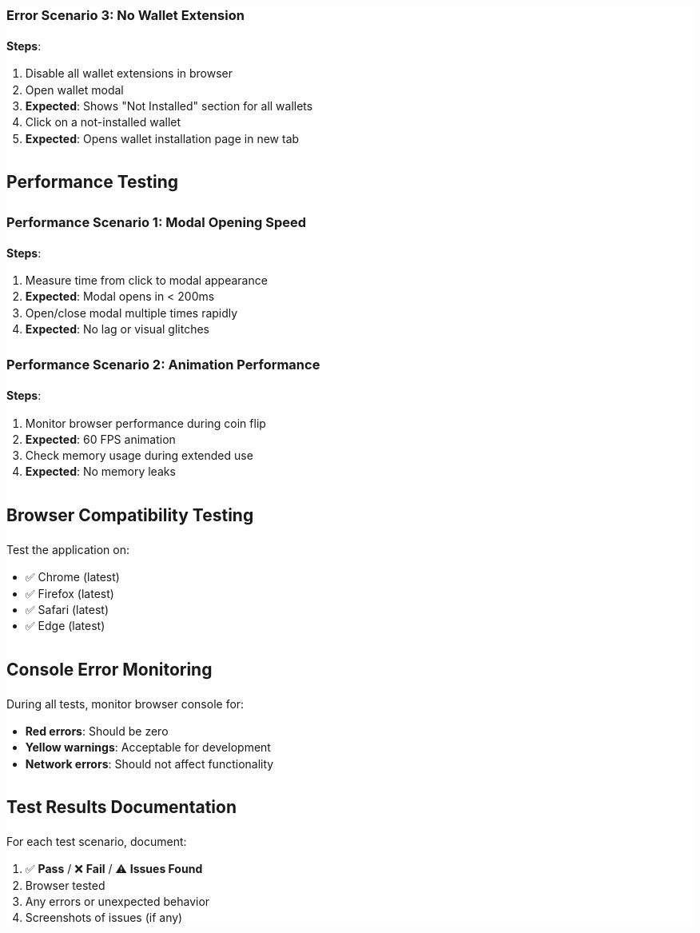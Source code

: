 ### Error Scenario 3: No Wallet Extension

**Steps**:
1. Disable all wallet extensions in browser
2. Open wallet modal
3. **Expected**: Shows "Not Installed" section for all wallets
4. Click on a not-installed wallet
5. **Expected**: Opens wallet installation page in new tab

## Performance Testing

### Performance Scenario 1: Modal Opening Speed

**Steps**:
1. Measure time from click to modal appearance
2. **Expected**: Modal opens in < 200ms
3. Open/close modal multiple times rapidly
4. **Expected**: No lag or visual glitches

### Performance Scenario 2: Animation Performance

**Steps**:
1. Monitor browser performance during coin flip
2. **Expected**: 60 FPS animation
3. Check memory usage during extended use
4. **Expected**: No memory leaks

## Browser Compatibility Testing

Test the application on:
- ✅ Chrome (latest)
- ✅ Firefox (latest)
- ✅ Safari (latest)
- ✅ Edge (latest)

## Console Error Monitoring

During all tests, monitor browser console for:
- **Red errors**: Should be zero
- **Yellow warnings**: Acceptable for development
- **Network errors**: Should not affect functionality

## Test Results Documentation

For each test scenario, document:
1. ✅ **Pass** / ❌ **Fail** / ⚠️ **Issues Found**
2. Browser tested
3. Any errors or unexpected behavior
4. Screenshots of issues (if any)
